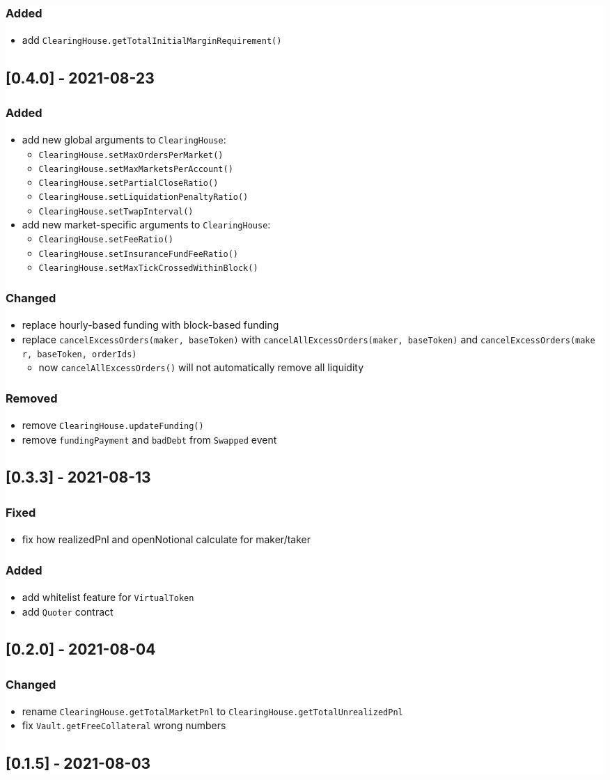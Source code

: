 ### Added

- add `ClearingHouse.getTotalInitialMarginRequirement()`

## [0.4.0] - 2021-08-23

### Added

- add new global arguments to `ClearingHouse`:
    - `ClearingHouse.setMaxOrdersPerMarket()`
    - `ClearingHouse.setMaxMarketsPerAccount()`
    - `ClearingHouse.setPartialCloseRatio()`
    - `ClearingHouse.setLiquidationPenaltyRatio()`
    - `ClearingHouse.setTwapInterval()`
- add new market-specific arguments to `ClearingHouse`:
    - `ClearingHouse.setFeeRatio()`
    - `ClearingHouse.setInsuranceFundFeeRatio()`
    - `ClearingHouse.setMaxTickCrossedWithinBlock()`

### Changed

- replace hourly-based funding with block-based funding
- replace `cancelExcessOrders(maker, baseToken)` with `cancelAllExcessOrders(maker, baseToken)` and `cancelExcessOrders(maker, baseToken, orderIds)`
    - now `cancelAllExcessOrders()` will not automatically remove all liquidity

### Removed

- remove `ClearingHouse.updateFunding()`
- remove `fundingPayment` and `badDebt` from `Swapped` event

## [0.3.3] - 2021-08-13

### Fixed

- fix how realizedPnl and openNotional calculate for maker/taker

### Added

- add whitelist feature for `VirtualToken`
- add `Quoter` contract

## [0.2.0] - 2021-08-04

### Changed

- rename `ClearingHouse.getTotalMarketPnl` to `ClearingHouse.getTotalUnrealizedPnl`
- fix `Vault.getFreeCollateral` wrong numbers

## [0.1.5] - 2021-08-03

